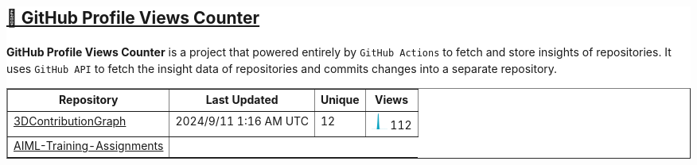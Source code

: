 ## [🚀 GitHub Profile Views Counter](https://github.com/Sabysasachi-Seal/github-profile-views-counter)
**GitHub Profile Views Counter** is a project that powered entirely by  `GitHub Actions` to fetch and store insights of repositories.
It uses `GitHub API` to fetch the insight data of repositories and commits changes into a separate repository.

<table border="1" cellspacing="0" cellpadding="0" width=200% height=200% align="center">
	<tr>
		<th>
			Repository
		</th>
		<th>
			Last Updated
		</th>
		<th>
			Unique
		</th>
		<th>
			Views
		</th>
	</tr>
	<tr>
		<td>
			<a href="https://github.com/Sabyasachi-Seal/Repository_Views/tree/master/readme/463903072/year.md">
				3DContributionGraph
			</a>
		</td>
		<td>
			2024/9/11 1:16 AM UTC
		</td>
		<td>
			12
		</td>
		<td>
			<img alt="Response time graph" src="https://github.com/Sabyasachi-Seal/Repository_Views/raw/master/graph/463903072/small/year.png" height="20"> 112
		</td>
	</tr>
	<tr>
		<td>
			<a href="https://github.com/Sabyasachi-Seal/Repository_Views/tree/master/readme/675384607/year.md">
				AIML-Training-Assignments